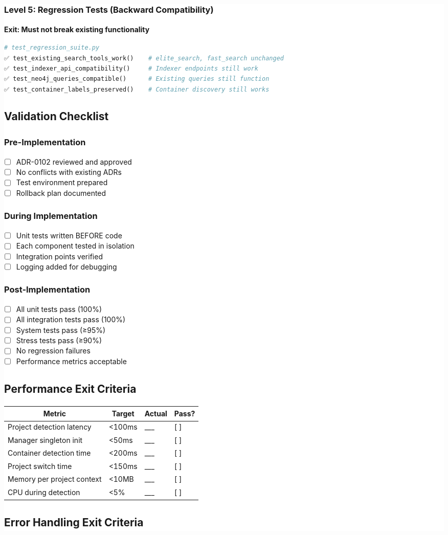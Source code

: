 ### Level 5: Regression Tests (Backward Compatibility)
**Exit: Must not break existing functionality**

```python
# test_regression_suite.py
✅ test_existing_search_tools_work()    # elite_search, fast_search unchanged
✅ test_indexer_api_compatibility()     # Indexer endpoints still work
✅ test_neo4j_queries_compatible()      # Existing queries still function
✅ test_container_labels_preserved()    # Container discovery still works
```

## Validation Checklist

### Pre-Implementation
- [ ] ADR-0102 reviewed and approved
- [ ] No conflicts with existing ADRs
- [ ] Test environment prepared
- [ ] Rollback plan documented

### During Implementation
- [ ] Unit tests written BEFORE code
- [ ] Each component tested in isolation
- [ ] Integration points verified
- [ ] Logging added for debugging

### Post-Implementation
- [ ] All unit tests pass (100%)
- [ ] All integration tests pass (100%)
- [ ] System tests pass (≥95%)
- [ ] Stress tests pass (≥90%)
- [ ] No regression failures
- [ ] Performance metrics acceptable

## Performance Exit Criteria

| Metric | Target | Actual | Pass? |
|--------|--------|--------|-------|
| Project detection latency | <100ms | ___ | [ ] |
| Manager singleton init | <50ms | ___ | [ ] |
| Container detection time | <200ms | ___ | [ ] |
| Project switch time | <150ms | ___ | [ ] |
| Memory per project context | <10MB | ___ | [ ] |
| CPU during detection | <5% | ___ | [ ] |

## Error Handling Exit Criteria
